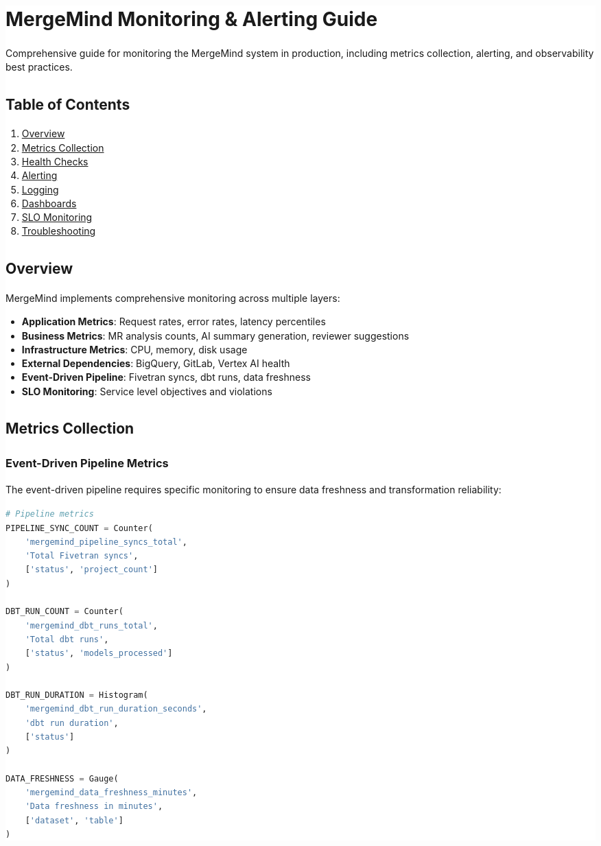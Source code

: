 # MergeMind Monitoring & Alerting Guide

Comprehensive guide for monitoring the MergeMind system in production, including metrics collection, alerting, and observability best practices.

## Table of Contents

1. [Overview](#overview)
2. [Metrics Collection](#metrics-collection)
3. [Health Checks](#health-checks)
4. [Alerting](#alerting)
5. [Logging](#logging)
6. [Dashboards](#dashboards)
7. [SLO Monitoring](#slo-monitoring)
8. [Troubleshooting](#troubleshooting)

## Overview

MergeMind implements comprehensive monitoring across multiple layers:

- **Application Metrics**: Request rates, error rates, latency percentiles
- **Business Metrics**: MR analysis counts, AI summary generation, reviewer suggestions
- **Infrastructure Metrics**: CPU, memory, disk usage
- **External Dependencies**: BigQuery, GitLab, Vertex AI health
- **Event-Driven Pipeline**: Fivetran syncs, dbt runs, data freshness
- **SLO Monitoring**: Service level objectives and violations

## Metrics Collection

### Event-Driven Pipeline Metrics

The event-driven pipeline requires specific monitoring to ensure data freshness and transformation reliability:

```python
# Pipeline metrics
PIPELINE_SYNC_COUNT = Counter(
    'mergemind_pipeline_syncs_total',
    'Total Fivetran syncs',
    ['status', 'project_count']
)

DBT_RUN_COUNT = Counter(
    'mergemind_dbt_runs_total',
    'Total dbt runs',
    ['status', 'models_processed']
)

DBT_RUN_DURATION = Histogram(
    'mergemind_dbt_run_duration_seconds',
    'dbt run duration',
    ['status']
)

DATA_FRESHNESS = Gauge(
    'mergemind_data_freshness_minutes',
    'Data freshness in minutes',
    ['dataset', 'table']
)
```
